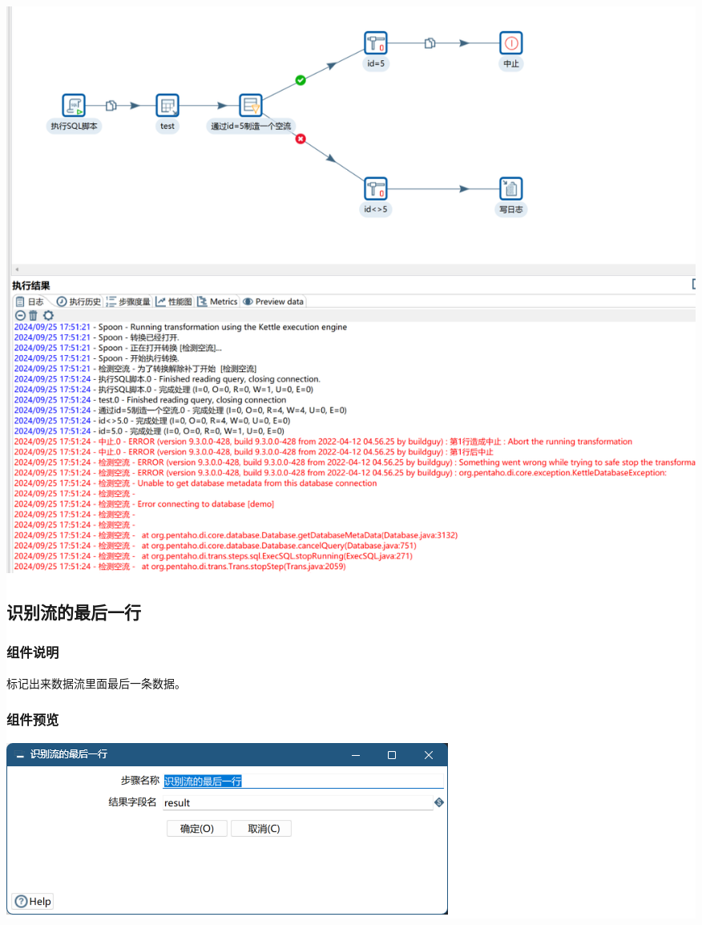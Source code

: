 ![检测空流转换](/images/kettle/kettle_checknull2.png)

## 识别流的最后一行

### 组件说明

标记出来数据流里面最后一条数据。

### 组件预览

![识别流的最后一行](/images/kettle/kettle_stream_last.png)
